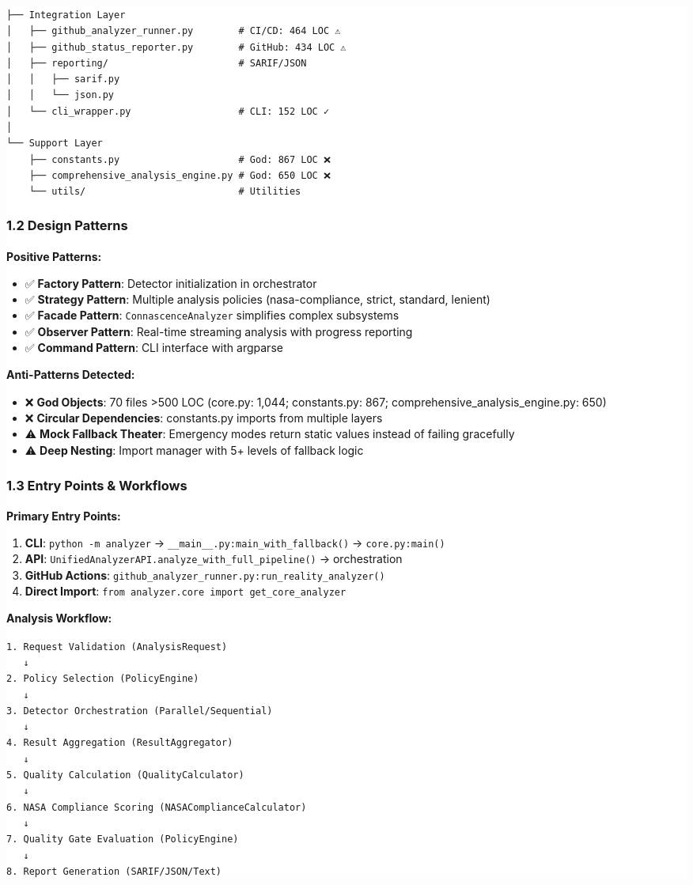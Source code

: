 ```
├── Integration Layer
│   ├── github_analyzer_runner.py        # CI/CD: 464 LOC ⚠️
│   ├── github_status_reporter.py        # GitHub: 434 LOC ⚠️
│   ├── reporting/                       # SARIF/JSON
│   │   ├── sarif.py
│   │   └── json.py
│   └── cli_wrapper.py                   # CLI: 152 LOC ✓
│
└── Support Layer
    ├── constants.py                     # God: 867 LOC ❌
    ├── comprehensive_analysis_engine.py # God: 650 LOC ❌
    └── utils/                           # Utilities
```

### 1.2 Design Patterns

**Positive Patterns:**
- ✅ **Factory Pattern**: Detector initialization in orchestrator
- ✅ **Strategy Pattern**: Multiple analysis policies (nasa-compliance, strict, standard, lenient)
- ✅ **Facade Pattern**: `ConnascenceAnalyzer` simplifies complex subsystems
- ✅ **Observer Pattern**: Real-time streaming analysis with progress reporting
- ✅ **Command Pattern**: CLI interface with argparse

**Anti-Patterns Detected:**
- ❌ **God Objects**: 70 files >500 LOC (core.py: 1,044; constants.py: 867; comprehensive_analysis_engine.py: 650)
- ❌ **Circular Dependencies**: constants.py imports from multiple layers
- ⚠️ **Mock Fallback Theater**: Emergency modes return static values instead of failing gracefully
- ⚠️ **Deep Nesting**: Import manager with 5+ levels of fallback logic

### 1.3 Entry Points & Workflows

**Primary Entry Points:**
1. **CLI**: `python -m analyzer` → `__main__.py:main_with_fallback()` → `core.py:main()`
2. **API**: `UnifiedAnalyzerAPI.analyze_with_full_pipeline()` → orchestration
3. **GitHub Actions**: `github_analyzer_runner.py:run_reality_analyzer()`
4. **Direct Import**: `from analyzer.core import get_core_analyzer`

**Analysis Workflow:**
```
1. Request Validation (AnalysisRequest)
   ↓
2. Policy Selection (PolicyEngine)
   ↓
3. Detector Orchestration (Parallel/Sequential)
   ↓
4. Result Aggregation (ResultAggregator)
   ↓
5. Quality Calculation (QualityCalculator)
   ↓
6. NASA Compliance Scoring (NASAComplianceCalculator)
   ↓
7. Quality Gate Evaluation (PolicyEngine)
   ↓
8. Report Generation (SARIF/JSON/Text)
```

